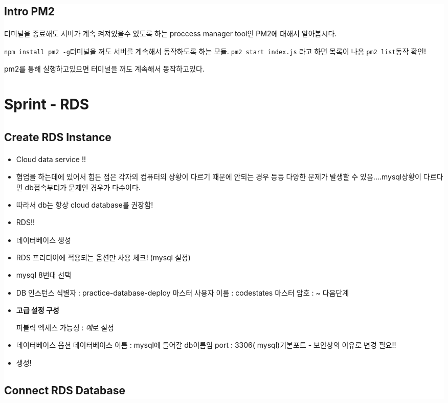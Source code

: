 ## Intro PM2

터미널을 종료해도 서버가 계속 켜져있을수 있도록 하는 proccess manager tool인 PM2에 대해서 알아봅시다.

`npm install pm2 -g`터미널을 꺼도 서버를 계속해서 동작하도록 하는 모듈.
`pm2 start index.js` 라고 하면 목록이 나옴
`pm2 list`동작 확인!

pm2를 통해 실행하고있으면 터미널을 꺼도 계속해서 동작하고있다.

# Sprint - RDS

 ## Create RDS Instance

- Cloud data service !!

- 협업을 하는데에 있어서 힘든 점은 각자의 컴퓨터의 상황이 다르기 때문에 안되는 경우 등등 다양한 문제가 발생할 수 있음....mysql상황이 다르다면 db접속부터가 문제인 경우가 다수이다.

- 따라서 db는 항상 cloud database를 권장함!

- RDS!!

- 데이터베이스 생성

- RDS 프리티어에 적용되는 옵션만 사용 체크! (mysql 설정)

- mysql 8번대 선택

- DB 인스턴스 식별자 : practice-database-deploy
  마스터 사용자 이름 : codestates
  마스터 암호 : ~
  다음단계

- **고급 설정 구성**

  퍼블릭 엑세스 가능성 : *예*로 설정

- 데이터베이스 옵션
  데이터베이스 이름 : mysql에 들어갈 db이름임
  port : 3306( mysql)기본포트 - 보안상의 이유로 변경 필요!!

- 생성!

## Connect RDS Database

